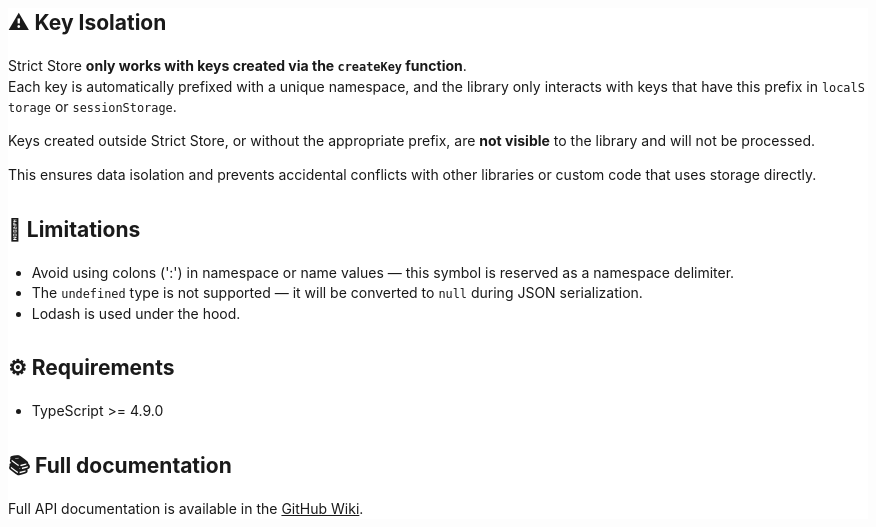 ## ⚠️ Key Isolation

Strict Store **only works with keys created via the `createKey` function**.  
Each key is automatically prefixed with a unique namespace, and the library only interacts with keys that have this prefix in `localStorage` or `sessionStorage`.

Keys created outside Strict Store, or without the appropriate prefix, are **not visible** to the library and will not be processed.

This ensures data isolation and prevents accidental conflicts with other libraries or custom code that uses storage directly.

## 🚧 Limitations

- Avoid using colons (':') in namespace or name values — this symbol is reserved as a namespace delimiter.
- The `undefined` type is not supported — it will be converted to `null` during JSON serialization.
- Lodash is used under the hood.

## ⚙️ Requirements
- TypeScript >= 4.9.0

## 📚 Full documentation

Full API documentation is available in the [GitHub Wiki](https://github.com/Papaskas/strict-store/wiki).

